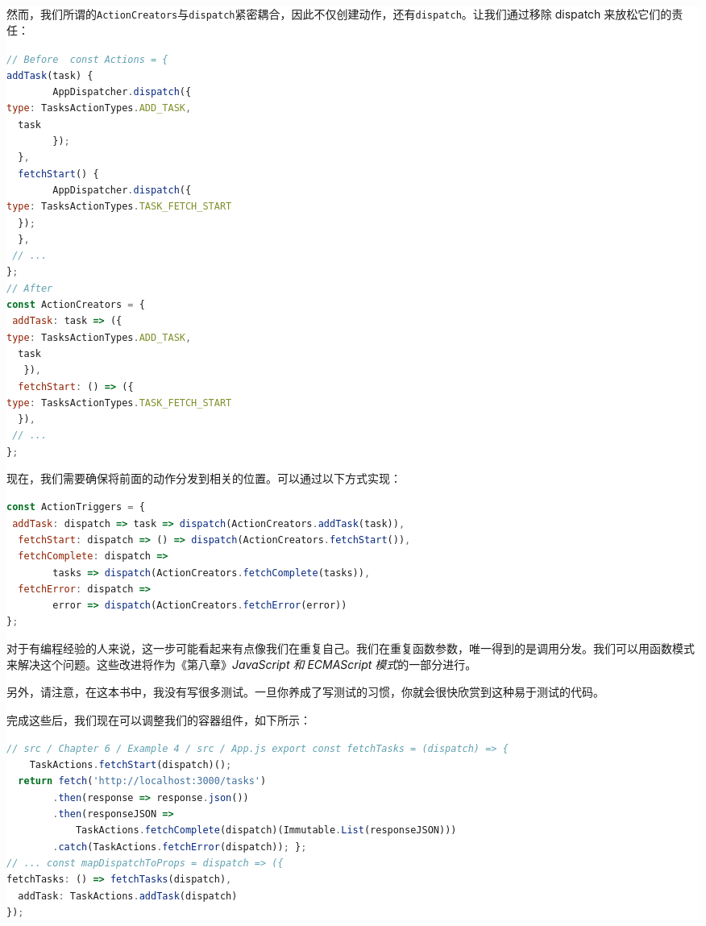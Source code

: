 然而，我们所谓的`ActionCreators`与`dispatch`紧密耦合，因此不仅创建动作，还有`dispatch`。让我们通过移除 dispatch 来放松它们的责任：

```jsx
// Before  const Actions = {
addTask(task) {
        AppDispatcher.dispatch({
type: TasksActionTypes.ADD_TASK,
  task
        });
  },
  fetchStart() {
        AppDispatcher.dispatch({
type: TasksActionTypes.TASK_FETCH_START
  });
  },
 // ...
}; 
// After
const ActionCreators = {
 addTask: task => ({
type: TasksActionTypes.ADD_TASK,
  task
   }),
  fetchStart: () => ({
type: TasksActionTypes.TASK_FETCH_START
  }),
 // ...
}; 
```

现在，我们需要确保将前面的动作分发到相关的位置。可以通过以下方式实现：

```jsx
const ActionTriggers = {
 addTask: dispatch => task => dispatch(ActionCreators.addTask(task)),
  fetchStart: dispatch => () => dispatch(ActionCreators.fetchStart()),
  fetchComplete: dispatch =>
        tasks => dispatch(ActionCreators.fetchComplete(tasks)),
  fetchError: dispatch =>
        error => dispatch(ActionCreators.fetchError(error))
};
```

对于有编程经验的人来说，这一步可能看起来有点像我们在重复自己。我们在重复函数参数，唯一得到的是调用分发。我们可以用函数模式来解决这个问题。这些改进将作为《第八章》*JavaScript 和 ECMAScript 模式*的一部分进行。

另外，请注意，在这本书中，我没有写很多测试。一旦你养成了写测试的习惯，你就会很快欣赏到这种易于测试的代码。

完成这些后，我们现在可以调整我们的容器组件，如下所示：

```jsx
// src / Chapter 6 / Example 4 / src / App.js export const fetchTasks = (dispatch) => {
    TaskActions.fetchStart(dispatch)();
  return fetch('http://localhost:3000/tasks')
        .then(response => response.json())
        .then(responseJSON =>
            TaskActions.fetchComplete(dispatch)(Immutable.List(responseJSON)))
        .catch(TaskActions.fetchError(dispatch)); };
// ... const mapDispatchToProps = dispatch => ({
fetchTasks: () => fetchTasks(dispatch),
  addTask: TaskActions.addTask(dispatch)
});  
```
